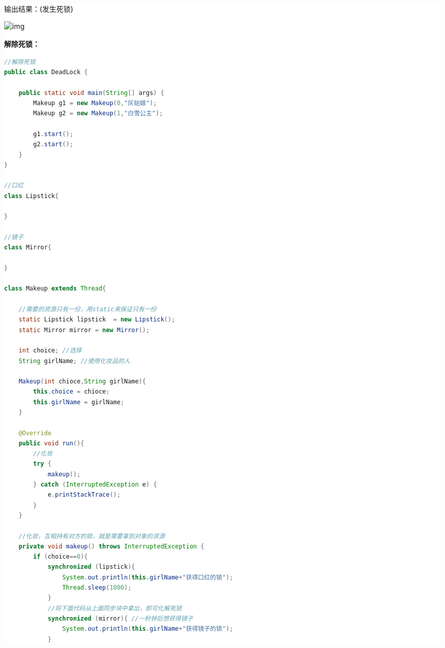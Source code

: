 输出结果：(发生死锁)

![img](https://gitee.com/xudongyin/img/raw/master/img/1732557-20200624101830877-1427037505.png)

**解除死锁：**

```java
//解除死锁
public class DeadLock {

    public static void main(String[] args) {
        Makeup g1 = new Makeup(0,"灰姑娘");
        Makeup g2 = new Makeup(1,"白雪公主");

        g1.start();
        g2.start();
    }
}

//口红
class Lipstick{

}

//镜子
class Mirror{

}

class Makeup extends Thread{

    //需要的资源只有一份，用static来保证只有一份
    static Lipstick lipstick  = new Lipstick();
    static Mirror mirror = new Mirror();

    int choice; //选择
    String girlName; //使用化妆品的人

    Makeup(int chioce,String girlName){
        this.choice = chioce;
        this.girlName = girlName;
    }

    @Override
    public void run(){
        //化妆
        try {
            makeup();
        } catch (InterruptedException e) {
            e.printStackTrace();
        }
    }

    //化妆，互相持有对方的锁，就是需要拿到对象的资源
    private void makeup() throws InterruptedException {
        if (choice==0){
            synchronized (lipstick){
                System.out.println(this.girlName+"获得口红的锁");
                Thread.sleep(1000);
            }
            //将下面代码从上面同步块中拿出，即可化解死锁
            synchronized (mirror){ //一秒钟后想获得镜子
                System.out.println(this.girlName+"获得镜子的锁");
            }
```